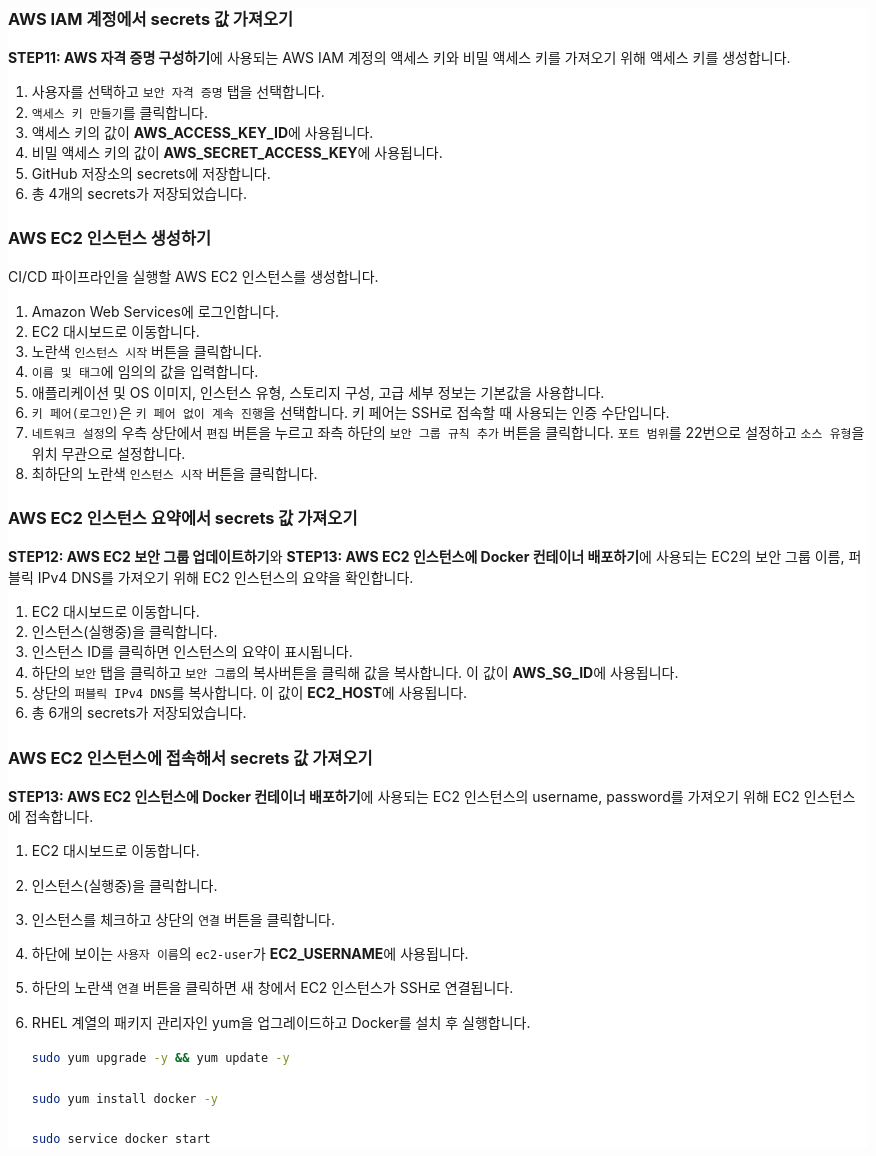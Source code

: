 ### AWS IAM 계정에서 secrets 값 가져오기

**STEP11: AWS 자격 증명 구성하기**에 사용되는 AWS IAM 계정의 액세스 키와 비밀 액세스 키를 가져오기 위해 액세스 키를 생성합니다.

1. 사용자를 선택하고 `보안 자격 증명` 탭을 선택합니다.
2. `액세스 키 만들기`를 클릭합니다.
3. 액세스 키의 값이 **AWS_ACCESS_KEY_ID**에 사용됩니다.
4. 비밀 액세스 키의 값이 **AWS_SECRET_ACCESS_KEY**에 사용됩니다.
5. GitHub 저장소의 secrets에 저장합니다.
6. 총 4개의 secrets가 저장되었습니다.

### AWS EC2 인스턴스 생성하기

CI/CD 파이프라인을 실행할 AWS EC2 인스턴스를 생성합니다.

1. Amazon Web Services에 로그인합니다.
2. EC2 대시보드로 이동합니다.
3. 노란색 `인스턴스 시작` 버튼을 클릭합니다.
4. `이름 및 태그`에 임의의 값을 입력합니다.
5. 애플리케이션 및 OS 이미지, 인스턴스 유형, 스토리지 구성, 고급 세부 정보는 기본값을 사용합니다.
6. `키 페어(로그인)`은 `키 페어 없이 계속 진행`을 선택합니다. 키 페어는 SSH로 접속할 때 사용되는 인증 수단입니다.
7. `네트워크 설정`의 우측 상단에서 `편집` 버튼을 누르고 좌측 하단의 `보안 그룹 규칙 추가` 버튼을 클릭합니다. `포트 범위`를 22번으로 설정하고 `소스 유형`을 위치 무관으로 설정합니다.
8. 최하단의 노란색 `인스턴스 시작` 버튼을 클릭합니다.

### AWS EC2 인스턴스 요약에서 secrets 값 가져오기

**STEP12: AWS EC2 보안 그룹 업데이트하기**와 **STEP13: AWS EC2 인스턴스에 Docker 컨테이너 배포하기**에 사용되는 EC2의 보안 그룹 이름, 퍼블릭 IPv4 DNS를 가져오기 위해 EC2 인스턴스의 요약을 확인합니다.

1. EC2 대시보드로 이동합니다.
2. 인스턴스(실행중)을 클릭합니다.
3. 인스턴스 ID를 클릭하면 인스턴스의 요약이 표시됩니다.
4. 하단의 `보안` 탭을 클릭하고 `보안 그룹`의 복사버튼을 클릭해 값을 복사합니다. 이 값이 **AWS_SG_ID**에 사용됩니다.
5. 상단의 `퍼블릭 IPv4 DNS`를 복사합니다. 이 값이 **EC2_HOST**에 사용됩니다.
6. 총 6개의 secrets가 저장되었습니다.

### AWS EC2 인스턴스에 접속해서 secrets 값 가져오기

**STEP13: AWS EC2 인스턴스에 Docker 컨테이너 배포하기**에 사용되는 EC2 인스턴스의 username, password를 가져오기 위해 EC2 인스턴스에 접속합니다.

1. EC2 대시보드로 이동합니다.
2. 인스턴스(실행중)을 클릭합니다.
3. 인스턴스를 체크하고 상단의 `연결` 버튼을 클릭합니다.
4. 하단에 보이는 `사용자 이름`의 `ec2-user`가 **EC2_USERNAME**에 사용됩니다.
5. 하단의 노란색 `연결` 버튼을 클릭하면 새 창에서 EC2 인스턴스가 SSH로 연결됩니다.
6. RHEL 계열의 패키지 관리자인 yum을 업그레이드하고 Docker를 설치 후 실행합니다.

   ```bash
   sudo yum upgrade -y && yum update -y

   sudo yum install docker -y

   sudo service docker start
   ```
